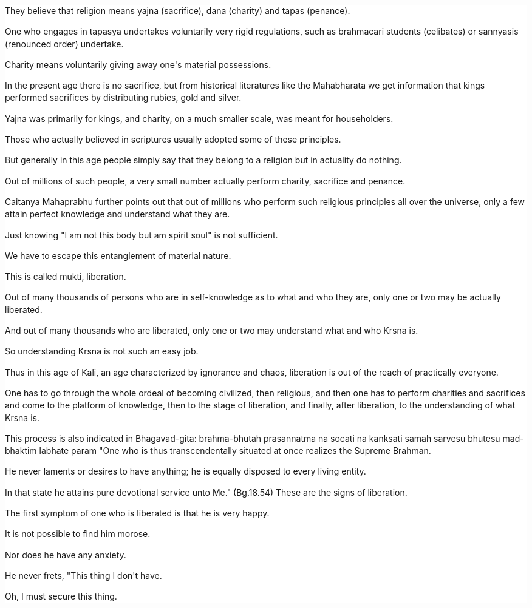 They believe that religion means yajna (sacrifice), dana (charity) and tapas (penance).

One who engages in tapasya undertakes voluntarily very rigid regulations, such as brahmacari students (celibates) or sannyasis (renounced order) undertake.

Charity means voluntarily giving away one's material possessions.

In the present age there is no sacrifice, but from historical literatures like the Mahabharata we get information that kings performed sacrifices by distributing rubies, gold and silver.

Yajna was primarily for kings, and charity, on a much smaller scale, was meant for householders.

Those who actually believed in scriptures usually adopted some of these principles.

But generally in this age people simply say that they belong to a religion but in actuality do nothing.

Out of millions of such people, a very small number actually perform charity, sacrifice and penance.

Caitanya Mahaprabhu further points out that out of millions who perform such religious principles all over the universe, only a few attain perfect knowledge and understand what they are.

Just knowing "I am not this body but am spirit soul" is not sufficient.

We have to escape this entanglement of material nature.

This is called mukti, liberation.

Out of many thousands of persons who are in self-knowledge as to what and who they are, only one or two may be actually liberated.

And out of many thousands who are liberated, only one or two may understand what and who Krsna is.

So understanding Krsna is not such an easy job.

Thus in this age of Kali, an age characterized by ignorance and chaos, liberation is out of the reach of practically everyone.

One has to go through the whole ordeal of becoming civilized, then religious, and then one has to perform charities and sacrifices and come to the platform of knowledge, then to the stage of liberation, and finally, after liberation, to the understanding of what Krsna is.

This process is also indicated in Bhagavad-gita: brahma-bhutah prasannatma na socati na kanksati samah sarvesu bhutesu mad-bhaktim labhate param "One who is thus transcendentally situated at once realizes the Supreme Brahman.

He never laments or desires to have anything; he is equally disposed to every living entity.

In that state he attains pure devotional service unto Me." (Bg.18.54) These are the signs of liberation.

The first symptom of one who is liberated is that he is very happy.

It is not possible to find him morose.

Nor does he have any anxiety.

He never frets, "This thing I don't have.

Oh, I must secure this thing.
